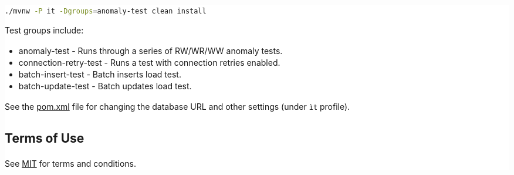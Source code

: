 ```bash
./mvnw -P it -Dgroups=anomaly-test clean install
```

Test groups include:

- anomaly-test - Runs through a series of RW/WR/WW anomaly tests.
- connection-retry-test - Runs a test with connection retries enabled. 
- batch-insert-test - Batch inserts load test.
- batch-update-test - Batch updates load test.

See the [pom.xml](pom.xml) file for changing the database URL and other settings (under `ìt` profile).

## Terms of Use

See [MIT](LICENSE.txt) for terms and conditions.
